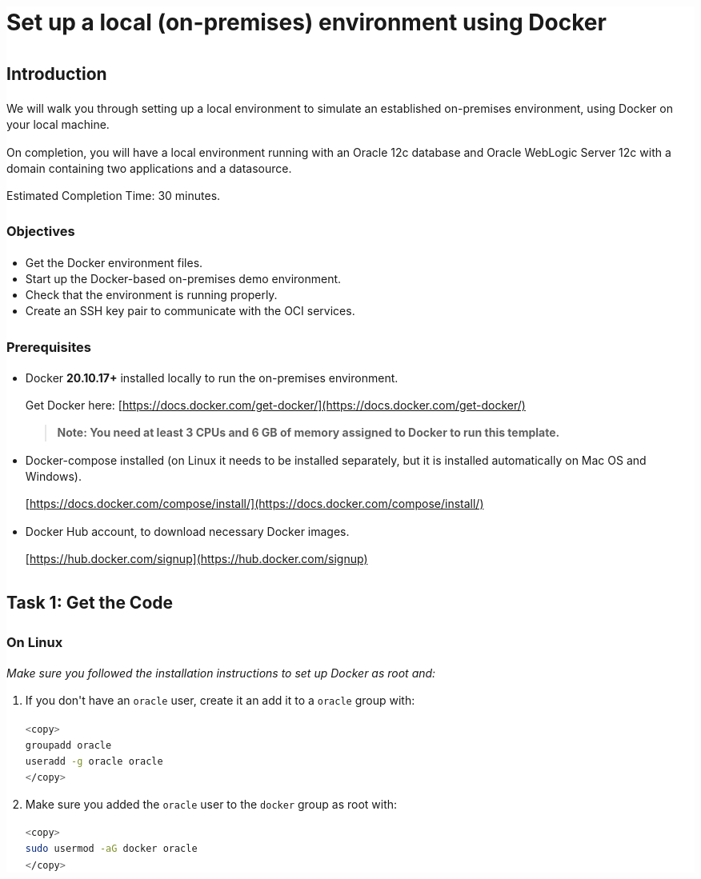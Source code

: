 # Set up a local (on-premises) environment using Docker

## Introduction

We will walk you through setting up a local environment to simulate an established on-premises environment, using Docker on your local machine.

On completion, you will have a local environment running with an Oracle 12c database and Oracle WebLogic Server 12c with a domain containing two applications and a datasource.

Estimated Completion Time: 30 minutes.

### Objectives

- Get the Docker environment files.
- Start up the Docker-based on-premises demo environment.
- Check that the environment is running properly.
- Create an SSH key pair to communicate with the OCI services.


### Prerequisites

- Docker **20.10.17+** installed locally to run the on-premises environment.

  Get Docker here: [https://docs.docker.com/get-docker/](https://docs.docker.com/get-docker/)

  > **Note: You need at least 3 CPUs and 6 GB of memory assigned to Docker to run this template.**

- Docker-compose installed (on Linux it needs to be installed separately, but it is installed automatically on Mac OS and Windows).

  [https://docs.docker.com/compose/install/](https://docs.docker.com/compose/install/)

- Docker Hub account, to download necessary Docker images.

  [https://hub.docker.com/signup](https://hub.docker.com/signup)


## Task 1: Get the Code

### **On Linux**

*Make sure you followed the installation instructions to set up Docker as root and:*

1. If you don't have an `oracle` user, create it an add it to a `oracle` group with:

    ```bash
    <copy>
    groupadd oracle
    useradd -g oracle oracle
    </copy>
    ```

2. Make sure you added the `oracle` user to the `docker` group as root with:

    ```bash
    <copy>
    sudo usermod -aG docker oracle
    </copy>
    ```
